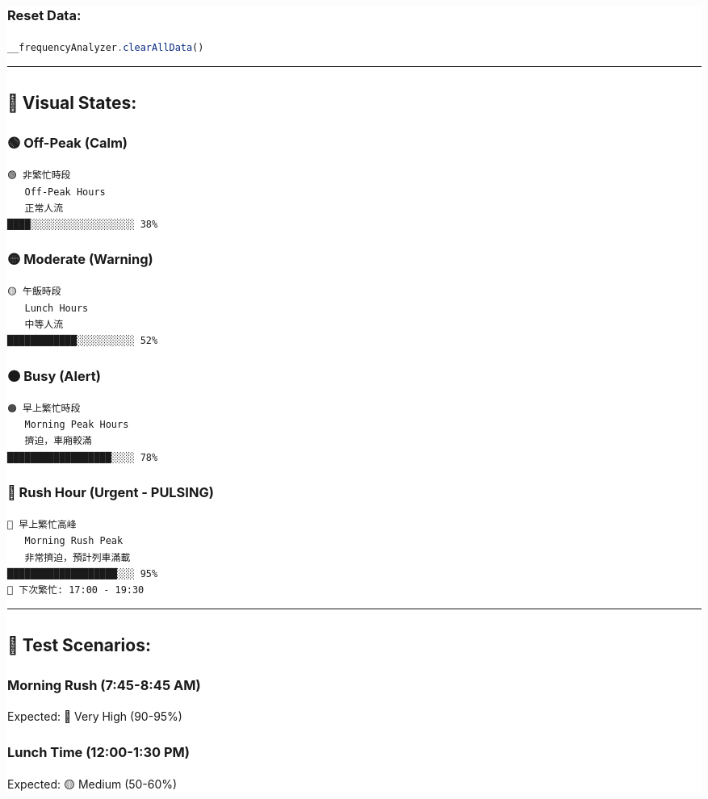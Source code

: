 
### **Reset Data:**
```javascript
__frequencyAnalyzer.clearAllData()
```

---

## 🎨 **Visual States:**

### **🟢 Off-Peak (Calm)**
```
🟢 非繁忙時段
   Off-Peak Hours
   正常人流
████░░░░░░░░░░░░░░░░░░ 38%
```

### **🟡 Moderate (Warning)**
```
🟡 午飯時段
   Lunch Hours
   中等人流
████████████░░░░░░░░░░ 52%
```

### **🟠 Busy (Alert)**
```
🟠 早上繁忙時段
   Morning Peak Hours
   擠迫，車廂較滿
██████████████████░░░░ 78%
```

### **🔴 Rush Hour (Urgent - PULSING)**
```
🔴 早上繁忙高峰
   Morning Rush Peak
   非常擠迫，預計列車滿載
███████████████████░░░ 95%
📅 下次繁忙: 17:00 - 19:30
```

---

## 🧪 **Test Scenarios:**

### **Morning Rush (7:45-8:45 AM)**
Expected: 🔴 Very High (90-95%)

### **Lunch Time (12:00-1:30 PM)**
Expected: 🟡 Medium (50-60%)
